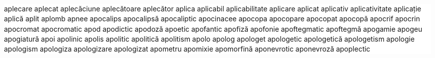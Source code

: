 aplecare
aplecat
aplecăciune
aplecătoare
aplecător
aplica
aplicabil
aplicabilitate
aplicare
aplicat
aplicativ
aplicativitate
aplicație
aplică
aplit
aplomb
apnee
apocalips
apocalipsă
apocaliptic
apocinacee
apocopa
apocopare
apocopat
apocopă
apocrif
apocrin
apocromat
apocromatic
apod
apodictic
apodoză
apoetic
apofantic
apofiză
apofonie
apoftegmatic
apoftegmă
apogamie
apogeu
apogiatură
apoi
apolinic
apolis
apolitic
apolitică
apolitism
apolo
apolog
apologet
apologetic
apologetică
apologetism
apologie
apologism
apologiza
apologizare
apologizat
apometru
apomixie
apomorfină
aponevrotic
aponevroză
apoplectic